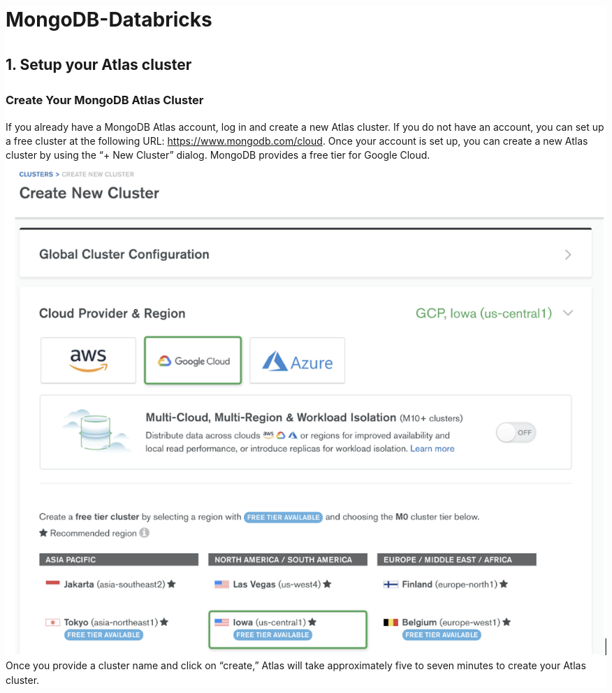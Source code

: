 # MongoDB-Databricks

## 1. Setup your Atlas cluster 

### Create Your MongoDB Atlas Cluster
If you already have a MongoDB Atlas account, log in and create a new Atlas cluster. If you do not have an account, you can set up a free cluster at the following URL: https://www.mongodb.com/cloud. Once your account is set up, you can create a new Atlas cluster by using the “+ New Cluster” dialog. MongoDB provides a free tier for Google Cloud.
![Create Cluster](/images/clustercreation.png)
Once you provide a cluster name and click on “create,” Atlas will take approximately five to seven minutes to create your Atlas cluster.
